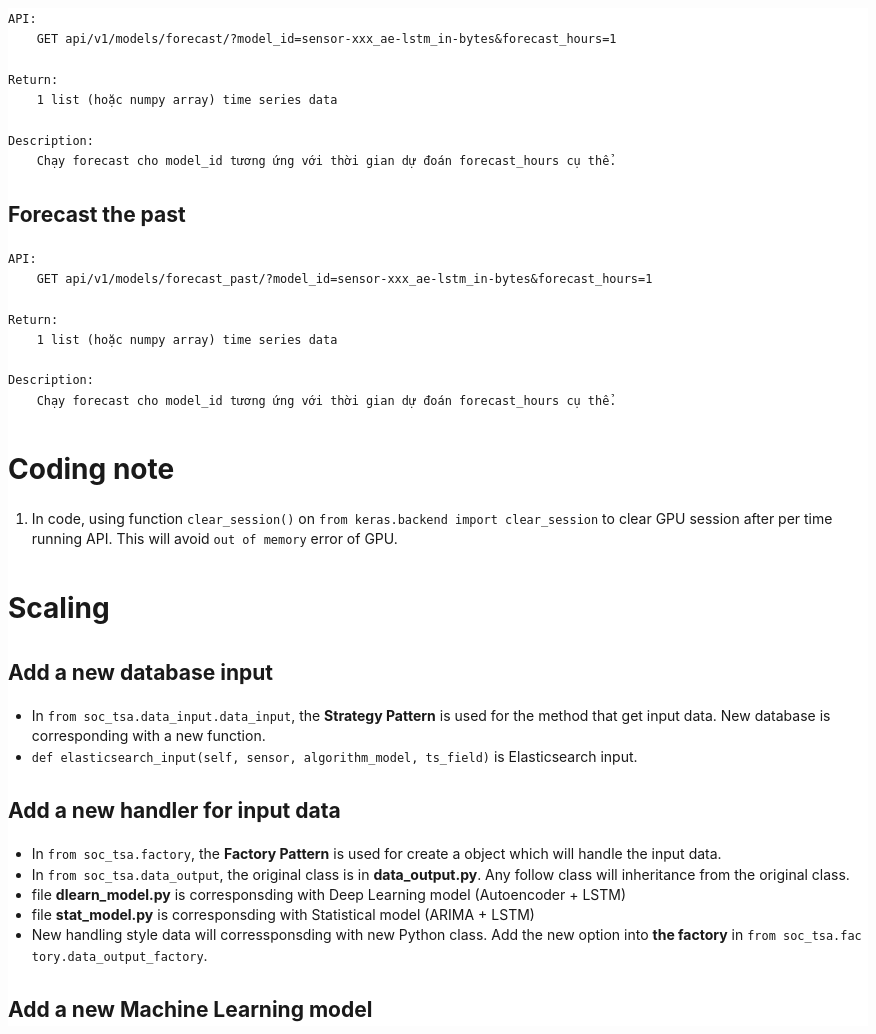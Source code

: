 ```
API:
    GET api/v1/models/forecast/?model_id=sensor-xxx_ae-lstm_in-bytes&forecast_hours=1

Return:
    1 list (hoặc numpy array) time series data

Description:
    Chạy forecast cho model_id tương ứng với thời gian dự đoán forecast_hours cụ thể.
```

## Forecast the past

```
API:
    GET api/v1/models/forecast_past/?model_id=sensor-xxx_ae-lstm_in-bytes&forecast_hours=1

Return:
    1 list (hoặc numpy array) time series data

Description:
    Chạy forecast cho model_id tương ứng với thời gian dự đoán forecast_hours cụ thể.
```


# Coding note

1. In code, using function ```clear_session()``` on ```from keras.backend import clear_session``` to clear GPU session after per time running API. This will avoid ```out of memory``` error of GPU.

# Scaling

## Add a new database input

- In ```from soc_tsa.data_input.data_input```, the **Strategy Pattern** is used for the method that get input data. New database is corresponding with a new function.
- ```def elasticsearch_input(self, sensor, algorithm_model, ts_field)``` is Elasticsearch input.

## Add a new handler for input data

- In ```from soc_tsa.factory```, the **Factory Pattern** is used for create a object which will handle the input data.
- In ```from soc_tsa.data_output```, the original class is in **data_output.py**. Any follow class will inheritance from the original class.
- file **dlearn_model.py** is corresponsding with Deep Learning model (Autoencoder + LSTM)
- file **stat_model.py** is corresponsding with Statistical model (ARIMA + LSTM)
- New handling style data will corressponsding with new Python class. Add the new option into **the factory** in ```from soc_tsa.factory.data_output_factory```.

## Add a new Machine Learning model
